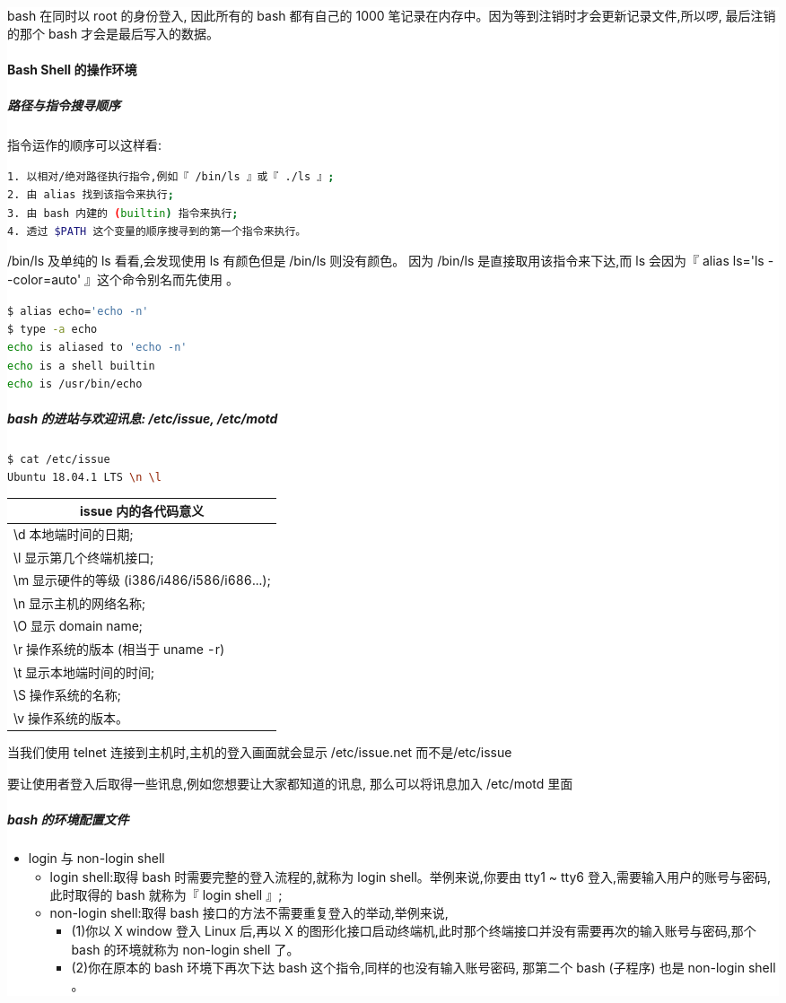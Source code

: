 bash 在同时以 root 的身份登入, 因此所有的 bash 都有自己的 1000 笔记录在内存中。因为等到注销时才会更新记录文件,所以啰, 最后注销的那个 bash 才会是最后写入的数据。

#### Bash Shell 的操作环境
##### 路径与指令搜寻顺序
指令运作的顺序可以这样看:
```bash
1. 以相对/绝对路径执行指令,例如『 /bin/ls 』或『 ./ls 』;
2. 由 alias 找到该指令来执行;
3. 由 bash 内建的 (builtin) 指令来执行;
4. 透过 $PATH 这个变量的顺序搜寻到的第一个指令来执行。
```
/bin/ls 及单纯的 ls 看看,会发现使用 ls 有颜色但是 /bin/ls 则没有颜色。 因为 /bin/ls 是直接取用该指令来下达,而 ls 会因为『 alias ls='ls --color=auto' 』这个命令别名而先使用 。
```bash
$ alias echo='echo -n'
$ type -a echo
echo is aliased to 'echo -n'
echo is a shell builtin
echo is /usr/bin/echo
```

##### bash 的进站与欢迎讯息: /etc/issue, /etc/motd
```bash
$ cat /etc/issue
Ubuntu 18.04.1 LTS \n \l
```
| issue 内的各代码意义                         |
| -------------------------------------------- |
| \d 本地端时间的日期;                         |
| \l  显示第几个终端机接口;                    |
| \m  显示硬件的等级 (i386/i486/i586/i686...); |
| \n  显示主机的网络名称;                      |
| \O  显示 domain name;                        |
| \r  操作系统的版本 (相当于 uname -r)         |
| \t  显示本地端时间的时间;                    |
| \S  操作系统的名称;                          |
| \v  操作系统的版本。                         |

当我们使用 telnet 连接到主机时,主机的登入画面就会显示 /etc/issue.net 而不是/etc/issue

要让使用者登入后取得一些讯息,例如您想要让大家都知道的讯息, 那么可以将讯息加入 /etc/motd 里面
##### bash 的环境配置文件
+ login 与 non-login shell
  + login shell:取得 bash 时需要完整的登入流程的,就称为 login shell。举例来说,你要由 tty1 ~ tty6 登入,需要输入用户的账号与密码,此时取得的 bash 就称为『 login shell 』;
  + non-login shell:取得 bash 接口的方法不需要重复登入的举动,举例来说,
    + (1)你以 X window 登入 Linux 后,再以 X 的图形化接口启动终端机,此时那个终端接口并没有需要再次的输入账号与密码,那个 bash 的环境就称为 non-login shell 了。
    + (2)你在原本的 bash 环境下再次下达 bash 这个指令,同样的也没有输入账号密码, 那第二个 bash (子程序) 也是 non-login shell 。

